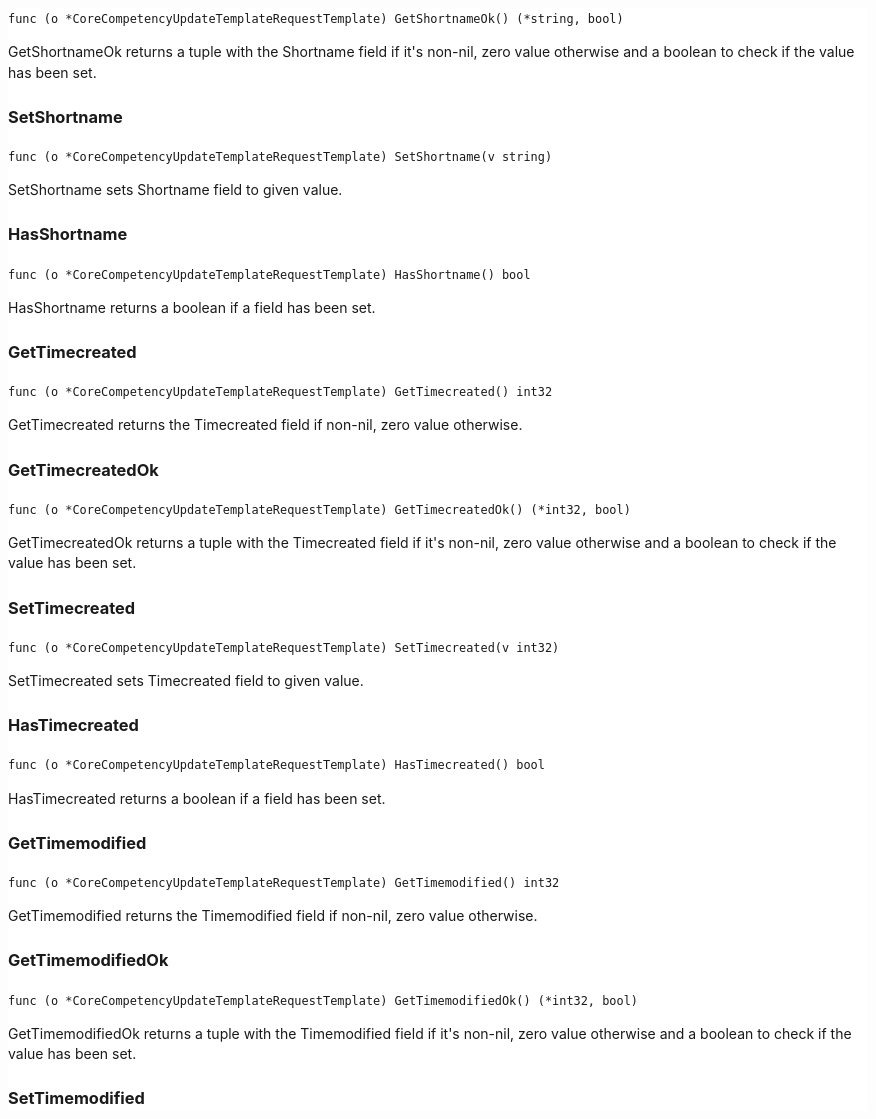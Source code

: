 `func (o *CoreCompetencyUpdateTemplateRequestTemplate) GetShortnameOk() (*string, bool)`

GetShortnameOk returns a tuple with the Shortname field if it's non-nil, zero value otherwise
and a boolean to check if the value has been set.

### SetShortname

`func (o *CoreCompetencyUpdateTemplateRequestTemplate) SetShortname(v string)`

SetShortname sets Shortname field to given value.

### HasShortname

`func (o *CoreCompetencyUpdateTemplateRequestTemplate) HasShortname() bool`

HasShortname returns a boolean if a field has been set.

### GetTimecreated

`func (o *CoreCompetencyUpdateTemplateRequestTemplate) GetTimecreated() int32`

GetTimecreated returns the Timecreated field if non-nil, zero value otherwise.

### GetTimecreatedOk

`func (o *CoreCompetencyUpdateTemplateRequestTemplate) GetTimecreatedOk() (*int32, bool)`

GetTimecreatedOk returns a tuple with the Timecreated field if it's non-nil, zero value otherwise
and a boolean to check if the value has been set.

### SetTimecreated

`func (o *CoreCompetencyUpdateTemplateRequestTemplate) SetTimecreated(v int32)`

SetTimecreated sets Timecreated field to given value.

### HasTimecreated

`func (o *CoreCompetencyUpdateTemplateRequestTemplate) HasTimecreated() bool`

HasTimecreated returns a boolean if a field has been set.

### GetTimemodified

`func (o *CoreCompetencyUpdateTemplateRequestTemplate) GetTimemodified() int32`

GetTimemodified returns the Timemodified field if non-nil, zero value otherwise.

### GetTimemodifiedOk

`func (o *CoreCompetencyUpdateTemplateRequestTemplate) GetTimemodifiedOk() (*int32, bool)`

GetTimemodifiedOk returns a tuple with the Timemodified field if it's non-nil, zero value otherwise
and a boolean to check if the value has been set.

### SetTimemodified

